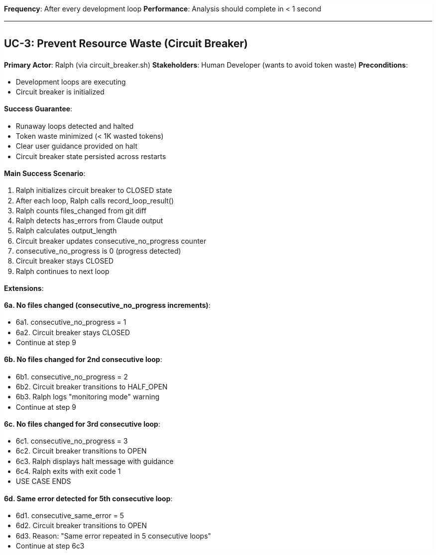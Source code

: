 **Frequency**: After every development loop
**Performance**: Analysis should complete in < 1 second

---

## UC-3: Prevent Resource Waste (Circuit Breaker)

**Primary Actor**: Ralph (via circuit_breaker.sh)
**Stakeholders**: Human Developer (wants to avoid token waste)
**Preconditions**:
- Development loops are executing
- Circuit breaker is initialized

**Success Guarantee**:
- Runaway loops detected and halted
- Token waste minimized (< 1K wasted tokens)
- Clear user guidance provided on halt
- Circuit breaker state persisted across restarts

**Main Success Scenario**:
1. Ralph initializes circuit breaker to CLOSED state
2. After each loop, Ralph calls record_loop_result()
3. Ralph counts files_changed from git diff
4. Ralph detects has_errors from Claude output
5. Ralph calculates output_length
6. Circuit breaker updates consecutive_no_progress counter
7. consecutive_no_progress is 0 (progress detected)
8. Circuit breaker stays CLOSED
9. Ralph continues to next loop

**Extensions**:

**6a. No files changed (consecutive_no_progress increments)**:
- 6a1. consecutive_no_progress = 1
- 6a2. Circuit breaker stays CLOSED
- Continue at step 9

**6b. No files changed for 2nd consecutive loop**:
- 6b1. consecutive_no_progress = 2
- 6b2. Circuit breaker transitions to HALF_OPEN
- 6b3. Ralph logs "monitoring mode" warning
- Continue at step 9

**6c. No files changed for 3rd consecutive loop**:
- 6c1. consecutive_no_progress = 3
- 6c2. Circuit breaker transitions to OPEN
- 6c3. Ralph displays halt message with guidance
- 6c4. Ralph exits with exit code 1
- USE CASE ENDS

**6d. Same error detected for 5th consecutive loop**:
- 6d1. consecutive_same_error = 5
- 6d2. Circuit breaker transitions to OPEN
- 6d3. Reason: "Same error repeated in 5 consecutive loops"
- Continue at step 6c3
